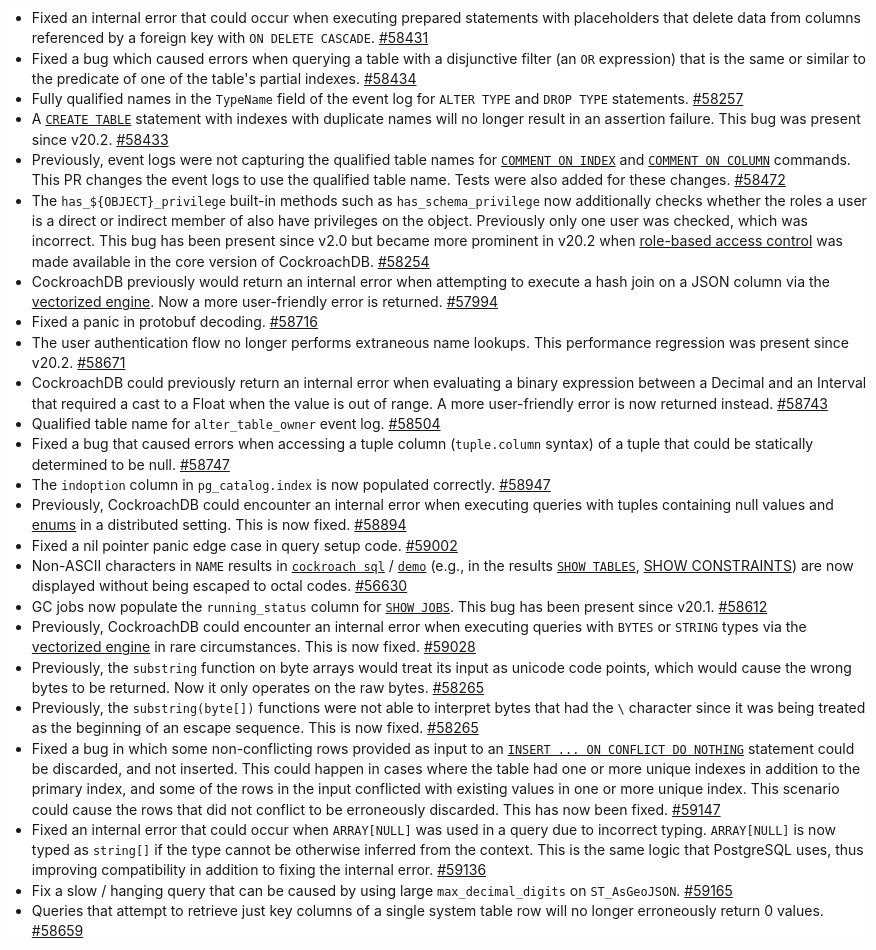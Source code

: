 - Fixed an internal error that could occur when executing prepared statements with placeholders that delete data from columns referenced by a foreign key with `ON DELETE CASCADE`. [#58431][#58431]
- Fixed a bug which caused errors when querying a table with a disjunctive filter (an `OR` expression) that is the same or similar to the predicate of one of the table's partial indexes. [#58434][#58434]
- Fully qualified names in the `TypeName` field of the event log for `ALTER TYPE` and `DROP TYPE` statements. [#58257][#58257]
- A [`CREATE TABLE`](../v21.1/create-table.html) statement with indexes with duplicate names will no longer result in an assertion failure. This bug was present since v20.2. [#58433][#58433]
- Previously, event logs were not capturing the qualified table names for [`COMMENT ON INDEX`](../v21.1/comment-on.html) and [`COMMENT ON COLUMN`](../v21.1/comment-on.html) commands. This PR changes the event logs to use the qualified table name. Tests were also added for these changes. [#58472][#58472]
- The `has_${OBJECT}_privilege` built-in methods such as `has_schema_privilege` now additionally checks whether the roles a user is a direct or indirect member of also have privileges on the object. Previously only one user was checked, which was incorrect. This bug has been present since v2.0 but became more prominent in v20.2 when [role-based access control](../v21.1/authorization.html#roles) was made available in the core version of CockroachDB. [#58254][#58254]
- CockroachDB previously would return an internal error when attempting to execute a hash join on a JSON column via the [vectorized engine](../v21.1/vectorized-execution.html). Now a more user-friendly error is returned. [#57994][#57994]
- Fixed a panic in protobuf decoding. [#58716][#58716]
- The user authentication flow no longer performs extraneous name lookups. This performance regression was present since v20.2. [#58671][#58671]
- CockroachDB could previously return an internal error when evaluating a binary expression between a Decimal and an Interval that required a cast to a Float when the value is out of range. A more user-friendly error is now returned instead. [#58743][#58743]
- Qualified table name for `alter_table_owner` event log. [#58504][#58504]
- Fixed a bug that caused errors when accessing a tuple column (`tuple.column` syntax) of a tuple that could be statically determined to be null. [#58747][#58747]
- The `indoption` column in `pg_catalog.index` is now populated correctly. [#58947][#58947]
- Previously, CockroachDB could encounter an internal error when executing queries with tuples containing null values and [enums](../v21.1/enum.html) in a distributed setting. This is now fixed. [#58894][#58894]
- Fixed a nil pointer panic edge case in query setup code. [#59002][#59002]
- Non-ASCII characters in `NAME` results in [`cockroach sql`](../v21.1/cockroach-sql.html) / [`demo`](../v21.1/cockroach-demo.html) (e.g., in the results [`SHOW TABLES`](../v21.1/show-tables.html), [SHOW CONSTRAINTS](../v21.1/show-constraints.html)) are now displayed without being escaped to octal codes. [#56630][#56630]
- GC jobs now populate the `running_status` column for [`SHOW JOBS`](../v21.1/show-jobs.html). This bug has been present since v20.1. [#58612][#58612]
- Previously, CockroachDB could encounter an internal error when executing queries with `BYTES` or `STRING` types via the [vectorized engine](../v21.1/vectorized-execution.html) in rare circumstances. This is now fixed. [#59028][#59028]
- Previously, the `substring` function on byte arrays would treat its input as unicode code points, which would cause the wrong bytes to be returned. Now it only operates on the raw bytes. [#58265][#58265]
- Previously, the `substring(byte[])` functions were not able to interpret bytes that had the `\` character since it was being treated as the beginning of an escape sequence. This is now fixed. [#58265][#58265]
- Fixed a bug in which some non-conflicting rows provided as input to an [`INSERT ... ON CONFLICT DO NOTHING`](../v21.1/insert.html) statement could be discarded, and not inserted. This could happen in cases where the table had one or more unique indexes in addition to the primary index, and some of the rows in the input conflicted with existing values in one or more unique index. This scenario could cause the rows that did not conflict to be erroneously discarded. This has now been fixed. [#59147][#59147]
- Fixed an internal error that could occur when `ARRAY[NULL]` was used in a query due to incorrect typing. `ARRAY[NULL]` is now typed as `string[]` if the type cannot be otherwise inferred from the context. This is the same logic that PostgreSQL uses, thus improving compatibility in addition to fixing the internal error. [#59136][#59136]
- Fix a slow / hanging query that can be caused by using large `max_decimal_digits` on `ST_AsGeoJSON`. [#59165][#59165]
- Queries that attempt to retrieve just key columns of a single system table row will no longer erroneously return 0 values. [#58659][#58659]

[#51987]: https://github.com/cockroachdb/cockroach/pull/51987
[#52745]: https://github.com/cockroachdb/cockroach/pull/52745
[#53974]: https://github.com/cockroachdb/cockroach/pull/53974
[#55065]: https://github.com/cockroachdb/cockroach/pull/55065
[#55713]: https://github.com/cockroachdb/cockroach/pull/55713
[#55797]: https://github.com/cockroachdb/cockroach/pull/55797
[#56329]: https://github.com/cockroachdb/cockroach/pull/56329
[#56473]: https://github.com/cockroachdb/cockroach/pull/56473
[#56496]: https://github.com/cockroachdb/cockroach/pull/56496
[#56529]: https://github.com/cockroachdb/cockroach/pull/56529
[#56630]: https://github.com/cockroachdb/cockroach/pull/56630
[#56663]: https://github.com/cockroachdb/cockroach/pull/56663
[#56735]: https://github.com/cockroachdb/cockroach/pull/56735
[#56740]: https://github.com/cockroachdb/cockroach/pull/56740
[#56843]: https://github.com/cockroachdb/cockroach/pull/56843
[#56866]: https://github.com/cockroachdb/cockroach/pull/56866
[#56980]: https://github.com/cockroachdb/cockroach/pull/56980
[#57130]: https://github.com/cockroachdb/cockroach/pull/57130
[#57134]: https://github.com/cockroachdb/cockroach/pull/57134
[#57136]: https://github.com/cockroachdb/cockroach/pull/57136
[#57146]: https://github.com/cockroachdb/cockroach/pull/57146
[#57171]: https://github.com/cockroachdb/cockroach/pull/57171
[#57195]: https://github.com/cockroachdb/cockroach/pull/57195
[#57224]: https://github.com/cockroachdb/cockroach/pull/57224
[#57240]: https://github.com/cockroachdb/cockroach/pull/57240
[#57244]: https://github.com/cockroachdb/cockroach/pull/57244
[#57250]: https://github.com/cockroachdb/cockroach/pull/57250
[#57272]: https://github.com/cockroachdb/cockroach/pull/57272
[#57274]: https://github.com/cockroachdb/cockroach/pull/57274
[#57275]: https://github.com/cockroachdb/cockroach/pull/57275
[#57295]: https://github.com/cockroachdb/cockroach/pull/57295
[#57327]: https://github.com/cockroachdb/cockroach/pull/57327
[#57337]: https://github.com/cockroachdb/cockroach/pull/57337
[#57349]: https://github.com/cockroachdb/cockroach/pull/57349
[#57354]: https://github.com/cockroachdb/cockroach/pull/57354
[#57380]: https://github.com/cockroachdb/cockroach/pull/57380
[#57382]: https://github.com/cockroachdb/cockroach/pull/57382
[#57387]: https://github.com/cockroachdb/cockroach/pull/57387
[#57390]: https://github.com/cockroachdb/cockroach/pull/57390
[#57412]: https://github.com/cockroachdb/cockroach/pull/57412
[#57419]: https://github.com/cockroachdb/cockroach/pull/57419
[#57420]: https://github.com/cockroachdb/cockroach/pull/57420
[#57423]: https://github.com/cockroachdb/cockroach/pull/57423
[#57477]: https://github.com/cockroachdb/cockroach/pull/57477
[#57488]: https://github.com/cockroachdb/cockroach/pull/57488
[#57498]: https://github.com/cockroachdb/cockroach/pull/57498
[#57500]: https://github.com/cockroachdb/cockroach/pull/57500
[#57513]: https://github.com/cockroachdb/cockroach/pull/57513
[#57519]: https://github.com/cockroachdb/cockroach/pull/57519
[#57533]: https://github.com/cockroachdb/cockroach/pull/57533
[#57542]: https://github.com/cockroachdb/cockroach/pull/57542
[#57567]: https://github.com/cockroachdb/cockroach/pull/57567
[#57568]: https://github.com/cockroachdb/cockroach/pull/57568
[#57579]: https://github.com/cockroachdb/cockroach/pull/57579
[#57583]: https://github.com/cockroachdb/cockroach/pull/57583
[#57587]: https://github.com/cockroachdb/cockroach/pull/57587
[#57598]: https://github.com/cockroachdb/cockroach/pull/57598
[#57609]: https://github.com/cockroachdb/cockroach/pull/57609
[#57615]: https://github.com/cockroachdb/cockroach/pull/57615
[#57617]: https://github.com/cockroachdb/cockroach/pull/57617
[#57618]: https://github.com/cockroachdb/cockroach/pull/57618
[#57644]: https://github.com/cockroachdb/cockroach/pull/57644
[#57653]: https://github.com/cockroachdb/cockroach/pull/57653
[#57654]: https://github.com/cockroachdb/cockroach/pull/57654
[#57656]: https://github.com/cockroachdb/cockroach/pull/57656
[#57666]: https://github.com/cockroachdb/cockroach/pull/57666
[#57690]: https://github.com/cockroachdb/cockroach/pull/57690
[#57697]: https://github.com/cockroachdb/cockroach/pull/57697
[#57713]: https://github.com/cockroachdb/cockroach/pull/57713
[#57724]: https://github.com/cockroachdb/cockroach/pull/57724
[#57730]: https://github.com/cockroachdb/cockroach/pull/57730
[#57733]: https://github.com/cockroachdb/cockroach/pull/57733
[#57737]: https://github.com/cockroachdb/cockroach/pull/57737
[#57745]: https://github.com/cockroachdb/cockroach/pull/57745
[#57749]: https://github.com/cockroachdb/cockroach/pull/57749
[#57776]: https://github.com/cockroachdb/cockroach/pull/57776
[#57804]: https://github.com/cockroachdb/cockroach/pull/57804
[#57811]: https://github.com/cockroachdb/cockroach/pull/57811
[#57812]: https://github.com/cockroachdb/cockroach/pull/57812
[#57817]: https://github.com/cockroachdb/cockroach/pull/57817
[#57824]: https://github.com/cockroachdb/cockroach/pull/57824
[#57828]: https://github.com/cockroachdb/cockroach/pull/57828
[#57836]: https://github.com/cockroachdb/cockroach/pull/57836
[#57837]: https://github.com/cockroachdb/cockroach/pull/57837
[#57839]: https://github.com/cockroachdb/cockroach/pull/57839
[#57851]: https://github.com/cockroachdb/cockroach/pull/57851
[#57877]: https://github.com/cockroachdb/cockroach/pull/57877
[#57879]: https://github.com/cockroachdb/cockroach/pull/57879
[#57927]: https://github.com/cockroachdb/cockroach/pull/57927
[#57954]: https://github.com/cockroachdb/cockroach/pull/57954
[#57966]: https://github.com/cockroachdb/cockroach/pull/57966
[#57969]: https://github.com/cockroachdb/cockroach/pull/57969
[#57975]: https://github.com/cockroachdb/cockroach/pull/57975
[#57991]: https://github.com/cockroachdb/cockroach/pull/57991
[#57994]: https://github.com/cockroachdb/cockroach/pull/57994
[#58014]: https://github.com/cockroachdb/cockroach/pull/58014
[#58034]: https://github.com/cockroachdb/cockroach/pull/58034
[#58043]: https://github.com/cockroachdb/cockroach/pull/58043
[#58045]: https://github.com/cockroachdb/cockroach/pull/58045
[#58053]: https://github.com/cockroachdb/cockroach/pull/58053
[#58070]: https://github.com/cockroachdb/cockroach/pull/58070
[#58072]: https://github.com/cockroachdb/cockroach/pull/58072
[#58075]: https://github.com/cockroachdb/cockroach/pull/58075
[#58078]: https://github.com/cockroachdb/cockroach/pull/58078
[#58084]: https://github.com/cockroachdb/cockroach/pull/58084
[#58087]: https://github.com/cockroachdb/cockroach/pull/58087
[#58088]: https://github.com/cockroachdb/cockroach/pull/58088
[#58117]: https://github.com/cockroachdb/cockroach/pull/58117
[#58118]: https://github.com/cockroachdb/cockroach/pull/58118
[#58120]: https://github.com/cockroachdb/cockroach/pull/58120
[#58121]: https://github.com/cockroachdb/cockroach/pull/58121
[#58125]: https://github.com/cockroachdb/cockroach/pull/58125
[#58126]: https://github.com/cockroachdb/cockroach/pull/58126
[#58128]: https://github.com/cockroachdb/cockroach/pull/58128
[#58130]: https://github.com/cockroachdb/cockroach/pull/58130
[#58140]: https://github.com/cockroachdb/cockroach/pull/58140
[#58146]: https://github.com/cockroachdb/cockroach/pull/58146
[#58153]: https://github.com/cockroachdb/cockroach/pull/58153
[#58161]: https://github.com/cockroachdb/cockroach/pull/58161
[#58173]: https://github.com/cockroachdb/cockroach/pull/58173
[#58188]: https://github.com/cockroachdb/cockroach/pull/58188
[#58191]: https://github.com/cockroachdb/cockroach/pull/58191
[#58192]: https://github.com/cockroachdb/cockroach/pull/58192
[#58204]: https://github.com/cockroachdb/cockroach/pull/58204
[#58208]: https://github.com/cockroachdb/cockroach/pull/58208
[#58212]: https://github.com/cockroachdb/cockroach/pull/58212
[#58219]: https://github.com/cockroachdb/cockroach/pull/58219
[#58221]: https://github.com/cockroachdb/cockroach/pull/58221
[#58233]: https://github.com/cockroachdb/cockroach/pull/58233
[#58241]: https://github.com/cockroachdb/cockroach/pull/58241
[#58244]: https://github.com/cockroachdb/cockroach/pull/58244
[#58247]: https://github.com/cockroachdb/cockroach/pull/58247
[#58251]: https://github.com/cockroachdb/cockroach/pull/58251
[#58254]: https://github.com/cockroachdb/cockroach/pull/58254
[#58257]: https://github.com/cockroachdb/cockroach/pull/58257
[#58265]: https://github.com/cockroachdb/cockroach/pull/58265
[#58288]: https://github.com/cockroachdb/cockroach/pull/58288
[#58292]: https://github.com/cockroachdb/cockroach/pull/58292
[#58305]: https://github.com/cockroachdb/cockroach/pull/58305
[#58306]: https://github.com/cockroachdb/cockroach/pull/58306
[#58317]: https://github.com/cockroachdb/cockroach/pull/58317
[#58345]: https://github.com/cockroachdb/cockroach/pull/58345
[#58349]: https://github.com/cockroachdb/cockroach/pull/58349
[#58354]: https://github.com/cockroachdb/cockroach/pull/58354
[#58358]: https://github.com/cockroachdb/cockroach/pull/58358
[#58359]: https://github.com/cockroachdb/cockroach/pull/58359
[#58381]: https://github.com/cockroachdb/cockroach/pull/58381
[#58399]: https://github.com/cockroachdb/cockroach/pull/58399
[#58423]: https://github.com/cockroachdb/cockroach/pull/58423
[#58431]: https://github.com/cockroachdb/cockroach/pull/58431
[#58433]: https://github.com/cockroachdb/cockroach/pull/58433
[#58434]: https://github.com/cockroachdb/cockroach/pull/58434
[#58452]: https://github.com/cockroachdb/cockroach/pull/58452
[#58454]: https://github.com/cockroachdb/cockroach/pull/58454
[#58466]: https://github.com/cockroachdb/cockroach/pull/58466
[#58470]: https://github.com/cockroachdb/cockroach/pull/58470
[#58472]: https://github.com/cockroachdb/cockroach/pull/58472
[#58487]: https://github.com/cockroachdb/cockroach/pull/58487
[#58495]: https://github.com/cockroachdb/cockroach/pull/58495
[#58504]: https://github.com/cockroachdb/cockroach/pull/58504
[#58612]: https://github.com/cockroachdb/cockroach/pull/58612
[#58616]: https://github.com/cockroachdb/cockroach/pull/58616
[#58617]: https://github.com/cockroachdb/cockroach/pull/58617
[#58659]: https://github.com/cockroachdb/cockroach/pull/58659
[#58671]: https://github.com/cockroachdb/cockroach/pull/58671
[#58679]: https://github.com/cockroachdb/cockroach/pull/58679
[#58716]: https://github.com/cockroachdb/cockroach/pull/58716
[#58725]: https://github.com/cockroachdb/cockroach/pull/58725
[#58740]: https://github.com/cockroachdb/cockroach/pull/58740
[#58743]: https://github.com/cockroachdb/cockroach/pull/58743
[#58747]: https://github.com/cockroachdb/cockroach/pull/58747
[#58748]: https://github.com/cockroachdb/cockroach/pull/58748
[#58749]: https://github.com/cockroachdb/cockroach/pull/58749
[#58888]: https://github.com/cockroachdb/cockroach/pull/58888
[#58891]: https://github.com/cockroachdb/cockroach/pull/58891
[#58894]: https://github.com/cockroachdb/cockroach/pull/58894
[#58895]: https://github.com/cockroachdb/cockroach/pull/58895
[#58898]: https://github.com/cockroachdb/cockroach/pull/58898
[#58903]: https://github.com/cockroachdb/cockroach/pull/58903
[#58928]: https://github.com/cockroachdb/cockroach/pull/58928
[#58937]: https://github.com/cockroachdb/cockroach/pull/58937
[#58947]: https://github.com/cockroachdb/cockroach/pull/58947
[#58987]: https://github.com/cockroachdb/cockroach/pull/58987
[#58988]: https://github.com/cockroachdb/cockroach/pull/58988
[#58995]: https://github.com/cockroachdb/cockroach/pull/58995
[#59002]: https://github.com/cockroachdb/cockroach/pull/59002
[#59008]: https://github.com/cockroachdb/cockroach/pull/59008
[#59009]: https://github.com/cockroachdb/cockroach/pull/59009
[#59028]: https://github.com/cockroachdb/cockroach/pull/59028
[#59049]: https://github.com/cockroachdb/cockroach/pull/59049
[#59058]: https://github.com/cockroachdb/cockroach/pull/59058
[#59083]: https://github.com/cockroachdb/cockroach/pull/59083
[#59087]: https://github.com/cockroachdb/cockroach/pull/59087
[#59110]: https://github.com/cockroachdb/cockroach/pull/59110
[#59121]: https://github.com/cockroachdb/cockroach/pull/59121
[#59136]: https://github.com/cockroachdb/cockroach/pull/59136
[#59144]: https://github.com/cockroachdb/cockroach/pull/59144
[#59147]: https://github.com/cockroachdb/cockroach/pull/59147
[#59165]: https://github.com/cockroachdb/cockroach/pull/59165
[#59178]: https://github.com/cockroachdb/cockroach/pull/59178
[#59206]: https://github.com/cockroachdb/cockroach/pull/59206
[#59212]: https://github.com/cockroachdb/cockroach/pull/59212
[#59213]: https://github.com/cockroachdb/cockroach/pull/59213
[#59216]: https://github.com/cockroachdb/cockroach/pull/59216
[#59223]: https://github.com/cockroachdb/cockroach/pull/59223
[#59234]: https://github.com/cockroachdb/cockroach/pull/59234
[#59248]: https://github.com/cockroachdb/cockroach/pull/59248
[#59256]: https://github.com/cockroachdb/cockroach/pull/59256
[#59259]: https://github.com/cockroachdb/cockroach/pull/59259
[#59313]: https://github.com/cockroachdb/cockroach/pull/59313
[#59319]: https://github.com/cockroachdb/cockroach/pull/59319
[#59326]: https://github.com/cockroachdb/cockroach/pull/59326
[#59350]: https://github.com/cockroachdb/cockroach/pull/59350
[#unknown]: https://github.com/cockroachdb/cockroach/pull/unknown
[05f0e9986]: https://github.com/cockroachdb/cockroach/commit/05f0e9986
[0850debff]: https://github.com/cockroachdb/cockroach/commit/0850debff
[0bf6db50e]: https://github.com/cockroachdb/cockroach/commit/0bf6db50e
[187198ae7]: https://github.com/cockroachdb/cockroach/commit/187198ae7
[195ecd2a5]: https://github.com/cockroachdb/cockroach/commit/195ecd2a5
[1db343cb9]: https://github.com/cockroachdb/cockroach/commit/1db343cb9
[1dd7c7ee2]: https://github.com/cockroachdb/cockroach/commit/1dd7c7ee2
[1e113a4a0]: https://github.com/cockroachdb/cockroach/commit/1e113a4a0
[21432ccf9]: https://github.com/cockroachdb/cockroach/commit/21432ccf9
[24e645a17]: https://github.com/cockroachdb/cockroach/commit/24e645a17
[2514af05e]: https://github.com/cockroachdb/cockroach/commit/2514af05e
[2b07912e1]: https://github.com/cockroachdb/cockroach/commit/2b07912e1
[2c310a3c9]: https://github.com/cockroachdb/cockroach/commit/2c310a3c9
[3d8476e4b]: https://github.com/cockroachdb/cockroach/commit/3d8476e4b
[4731e0e6e]: https://github.com/cockroachdb/cockroach/commit/4731e0e6e
[484f33be0]: https://github.com/cockroachdb/cockroach/commit/484f33be0
[4c3d8637f]: https://github.com/cockroachdb/cockroach/commit/4c3d8637f
[527115a86]: https://github.com/cockroachdb/cockroach/commit/527115a86
[5e98c55e5]: https://github.com/cockroachdb/cockroach/commit/5e98c55e5
[65b0a099d]: https://github.com/cockroachdb/cockroach/commit/65b0a099d
[6b7114877]: https://github.com/cockroachdb/cockroach/commit/6b7114877
[7336ae1b3]: https://github.com/cockroachdb/cockroach/commit/7336ae1b3
[7e175d883]: https://github.com/cockroachdb/cockroach/commit/7e175d883
[7f8514714]: https://github.com/cockroachdb/cockroach/commit/7f8514714
[800b3df95]: https://github.com/cockroachdb/cockroach/commit/800b3df95
[84ad5cd4b]: https://github.com/cockroachdb/cockroach/commit/84ad5cd4b
[8e6536722]: https://github.com/cockroachdb/cockroach/commit/8e6536722
[924423f89]: https://github.com/cockroachdb/cockroach/commit/924423f89
[931fe855e]: https://github.com/cockroachdb/cockroach/commit/931fe855e
[93c4cf00f]: https://github.com/cockroachdb/cockroach/commit/93c4cf00f
[9dc433dcc]: https://github.com/cockroachdb/cockroach/commit/9dc433dcc
[ae2edd29d]: https://github.com/cockroachdb/cockroach/commit/ae2edd29d
[b7fb524c8]: https://github.com/cockroachdb/cockroach/commit/b7fb524c8
[b96f85c42]: https://github.com/cockroachdb/cockroach/commit/b96f85c42
[b9d4389ee]: https://github.com/cockroachdb/cockroach/commit/b9d4389ee
[bca6d9d29]: https://github.com/cockroachdb/cockroach/commit/bca6d9d29
[c575d5c76]: https://github.com/cockroachdb/cockroach/commit/c575d5c76
[cb1bb98ca]: https://github.com/cockroachdb/cockroach/commit/cb1bb98ca
[cb657b322]: https://github.com/cockroachdb/cockroach/commit/cb657b322
[cc61e09f5]: https://github.com/cockroachdb/cockroach/commit/cc61e09f5
[d67299e08]: https://github.com/cockroachdb/cockroach/commit/d67299e08
[dd3d18f6b]: https://github.com/cockroachdb/cockroach/commit/dd3d18f6b
[e70f26e11]: https://github.com/cockroachdb/cockroach/commit/e70f26e11